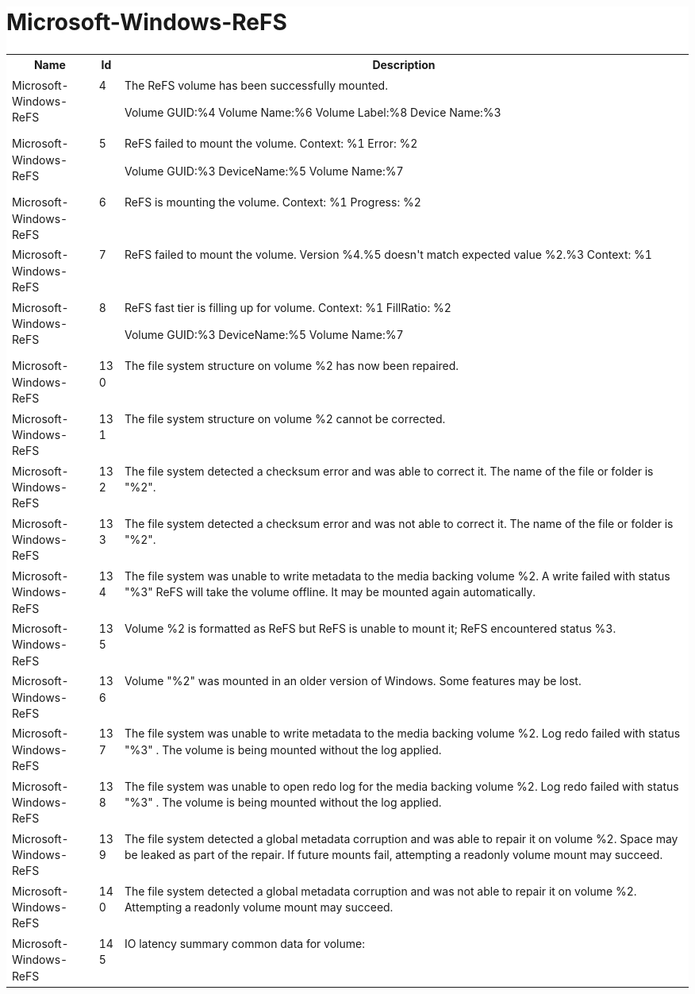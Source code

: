 # Microsoft-Windows-ReFS

<table>
<colgroup><col/><col/><col/></colgroup>
<tr><th>Name</th><th>Id</th><th>Description</th></tr>
<tr><td>Microsoft-Windows-ReFS</td><td>4</td><td>The ReFS volume has been successfully mounted.

Volume GUID:%4
Volume Name:%6
Volume Label:%8
Device Name:%3</td></tr>
<tr><td>Microsoft-Windows-ReFS</td><td>5</td><td>ReFS failed to mount the volume.
Context: %1
Error: %2

Volume GUID:%3
DeviceName:%5
Volume Name:%7</td></tr>
<tr><td>Microsoft-Windows-ReFS</td><td>6</td><td>ReFS is mounting the volume.
Context: %1
Progress: %2</td></tr>
<tr><td>Microsoft-Windows-ReFS</td><td>7</td><td>ReFS failed to mount the volume. Version %4.%5 doesn&#39;t match expected value %2.%3 
Context: %1
</td></tr>
<tr><td>Microsoft-Windows-ReFS</td><td>8</td><td>ReFS fast tier is filling up for volume.
 Context: %1
FillRatio: %2

Volume GUID:%3
DeviceName:%5
Volume Name:%7 </td></tr>
<tr><td>Microsoft-Windows-ReFS</td><td>130</td><td>The file system structure on volume %2 has now been repaired.</td></tr>
<tr><td>Microsoft-Windows-ReFS</td><td>131</td><td>The file system structure on volume %2 cannot be corrected.</td></tr>
<tr><td>Microsoft-Windows-ReFS</td><td>132</td><td>The file system detected a checksum error and was able to correct it. The name of the file or folder is &quot;%2&quot;.</td></tr>
<tr><td>Microsoft-Windows-ReFS</td><td>133</td><td>The file system detected a checksum error and was not able to correct it. The name of the file or folder is &quot;%2&quot;.</td></tr>
<tr><td>Microsoft-Windows-ReFS</td><td>134</td><td>The file system was unable to write metadata to the media backing volume %2. A write failed with status &quot;%3&quot; ReFS will take the volume offline. It may be mounted again automatically.</td></tr>
<tr><td>Microsoft-Windows-ReFS</td><td>135</td><td>Volume %2 is formatted as ReFS but ReFS is unable to mount it; ReFS encountered status %3.</td></tr>
<tr><td>Microsoft-Windows-ReFS</td><td>136</td><td>Volume &quot;%2&quot; was mounted in an older version of Windows. Some features may be lost.</td></tr>
<tr><td>Microsoft-Windows-ReFS</td><td>137</td><td>The file system was unable to write metadata to the media backing volume %2. Log redo failed with status &quot;%3&quot; . The volume is being mounted without the log applied.</td></tr>
<tr><td>Microsoft-Windows-ReFS</td><td>138</td><td>The file system was unable to open redo log for the media backing volume %2. Log redo failed with status &quot;%3&quot; . The volume is being mounted without the log applied.</td></tr>
<tr><td>Microsoft-Windows-ReFS</td><td>139</td><td>The file system detected a global metadata corruption and was able to repair it on volume %2. Space may be leaked as part of the repair. If future mounts fail, attempting a readonly volume mount may succeed.</td></tr>
<tr><td>Microsoft-Windows-ReFS</td><td>140</td><td>The file system detected a global metadata corruption and was not able to repair it on volume %2. Attempting a readonly volume mount may succeed.</td></tr>
<tr><td>Microsoft-Windows-ReFS</td><td>145</td><td>IO latency summary common data for volume:
